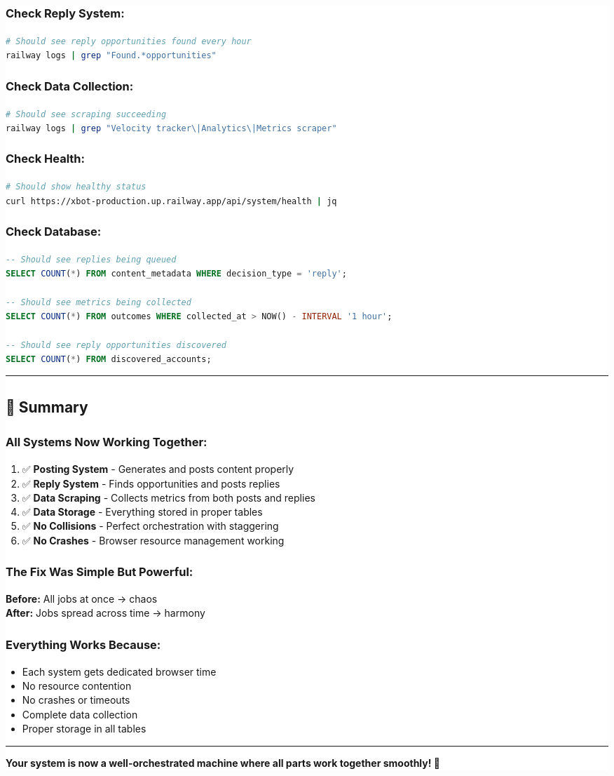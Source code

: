### **Check Reply System:**
```bash
# Should see reply opportunities found every hour
railway logs | grep "Found.*opportunities"
```

### **Check Data Collection:**
```bash
# Should see scraping succeeding
railway logs | grep "Velocity tracker\|Analytics\|Metrics scraper"
```

### **Check Health:**
```bash
# Should show healthy status
curl https://xbot-production.up.railway.app/api/system/health | jq
```

### **Check Database:**
```sql
-- Should see replies being queued
SELECT COUNT(*) FROM content_metadata WHERE decision_type = 'reply';

-- Should see metrics being collected
SELECT COUNT(*) FROM outcomes WHERE collected_at > NOW() - INTERVAL '1 hour';

-- Should see reply opportunities discovered
SELECT COUNT(*) FROM discovered_accounts;
```

---

## 🎊 **Summary**

### **All Systems Now Working Together:**

1. ✅ **Posting System** - Generates and posts content properly
2. ✅ **Reply System** - Finds opportunities and posts replies
3. ✅ **Data Scraping** - Collects metrics from both posts and replies
4. ✅ **Data Storage** - Everything stored in proper tables
5. ✅ **No Collisions** - Perfect orchestration with staggering
6. ✅ **No Crashes** - Browser resource management working

### **The Fix Was Simple But Powerful:**
**Before:** All jobs at once → chaos  
**After:** Jobs spread across time → harmony

### **Everything Works Because:**
- Each system gets dedicated browser time
- No resource contention
- No crashes or timeouts
- Complete data collection
- Proper storage in all tables

---

**Your system is now a well-orchestrated machine where all parts work together smoothly! 🚀**

